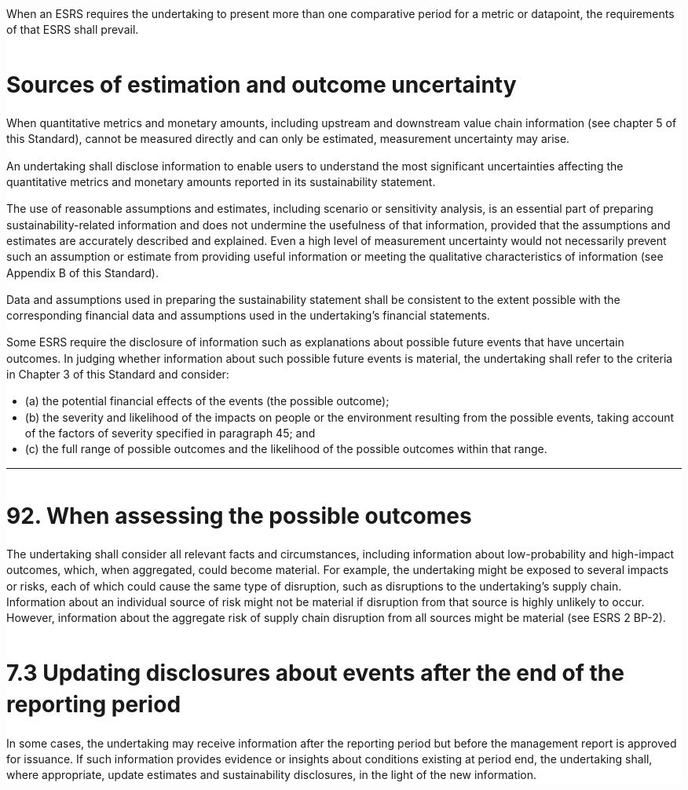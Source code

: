 When an ESRS requires the undertaking to present more than one comparative period for a metric or datapoint, the requirements of that ESRS shall prevail.

# Sources of estimation and outcome uncertainty

When quantitative metrics and monetary amounts, including upstream and downstream value chain information (see chapter 5 of this Standard), cannot be measured directly and can only be estimated, measurement uncertainty may arise.

An undertaking shall disclose information to enable users to understand the most significant uncertainties affecting the quantitative metrics and monetary amounts reported in its sustainability statement.

The use of reasonable assumptions and estimates, including scenario or sensitivity analysis, is an essential part of preparing sustainability-related information and does not undermine the usefulness of that information, provided that the assumptions and estimates are accurately described and explained. Even a high level of measurement uncertainty would not necessarily prevent such an assumption or estimate from providing useful information or meeting the qualitative characteristics of information (see Appendix B of this Standard).

Data and assumptions used in preparing the sustainability statement shall be consistent to the extent possible with the corresponding financial data and assumptions used in the undertaking’s financial statements.

Some ESRS require the disclosure of information such as explanations about possible future events that have uncertain outcomes. In judging whether information about such possible future events is material, the undertaking shall refer to the criteria in Chapter 3 of this Standard and consider:

- (a) the potential financial effects of the events (the possible outcome);
- (b) the severity and likelihood of the impacts on people or the environment resulting from the possible events, taking account of the factors of severity specified in paragraph 45; and
- (c) the full range of possible outcomes and the likelihood of the possible outcomes within that range.
---
# 92. When assessing the possible outcomes

The undertaking shall consider all relevant facts and circumstances, including information about low-probability and high-impact outcomes, which, when aggregated, could become material. For example, the undertaking might be exposed to several impacts or risks, each of which could cause the same type of disruption, such as disruptions to the undertaking’s supply chain. Information about an individual source of risk might not be material if disruption from that source is highly unlikely to occur. However, information about the aggregate risk of supply chain disruption from all sources might be material (see ESRS 2 BP-2).

# 7.3 Updating disclosures about events after the end of the reporting period

In some cases, the undertaking may receive information after the reporting period but before the management report is approved for issuance. If such information provides evidence or insights about conditions existing at period end, the undertaking shall, where appropriate, update estimates and sustainability disclosures, in the light of the new information.
